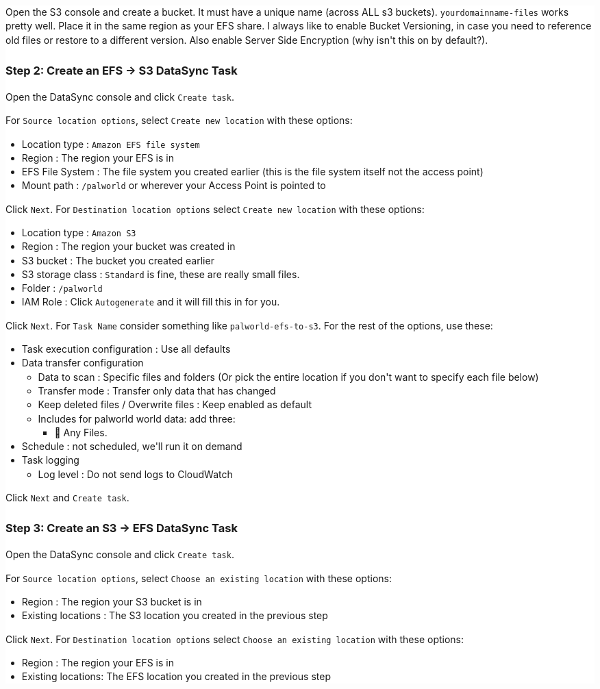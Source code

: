 Open the S3 console and create a bucket. It must have a unique name (across ALL s3 buckets). `yourdomainname-files` works pretty well. Place it in the same region as your EFS share. I always like to enable Bucket Versioning, in case you need to reference old files or restore to a different version. Also enable Server Side Encryption (why isn't this on by default?).

### Step 2: Create an EFS -> S3 DataSync Task

Open the DataSync console and click `Create task`.

For `Source location options`, select `Create new location` with these options:

- Location type : `Amazon EFS file system`
- Region : The region your EFS is in
- EFS File System : The file system you created earlier (this is the file system itself not the access point)
- Mount path : `/palworld` or wherever your Access Point is pointed to

Click `Next`. For `Destination location options` select `Create new location` with these options:

- Location type : `Amazon S3`
- Region : The region your bucket was created in
- S3 bucket : The bucket you created earlier
- S3 storage class : `Standard` is fine, these are really small files.
- Folder : `/palworld`
- IAM Role : Click `Autogenerate` and it will fill this in for you.

Click `Next`. For `Task Name` consider something like `palworld-efs-to-s3`. For the rest of the options, use these:

- Task execution configuration : Use all defaults
- Data transfer configuration
  - Data to scan : Specific files and folders (Or pick the entire location if you don't want to specify each file below)
  - Transfer mode : Transfer only data that has changed
  - Keep deleted files / Overwrite files : Keep enabled as default
  - Includes for palworld world data: add three:
    - 🚧 Any Files. 
- Schedule : not scheduled, we'll run it on demand
- Task logging
  - Log level : Do not send logs to CloudWatch

Click `Next` and `Create task`.

### Step 3: Create an S3 -> EFS DataSync Task

Open the DataSync console and click `Create task`.

For `Source location options`, select `Choose an existing location` with these options:

- Region : The region your S3 bucket is in
- Existing locations : The S3 location you created in the previous step

Click `Next`. For `Destination location options` select `Choose an existing location` with these options:

- Region : The region your EFS is in
- Existing locations: The EFS location you created in the previous step

